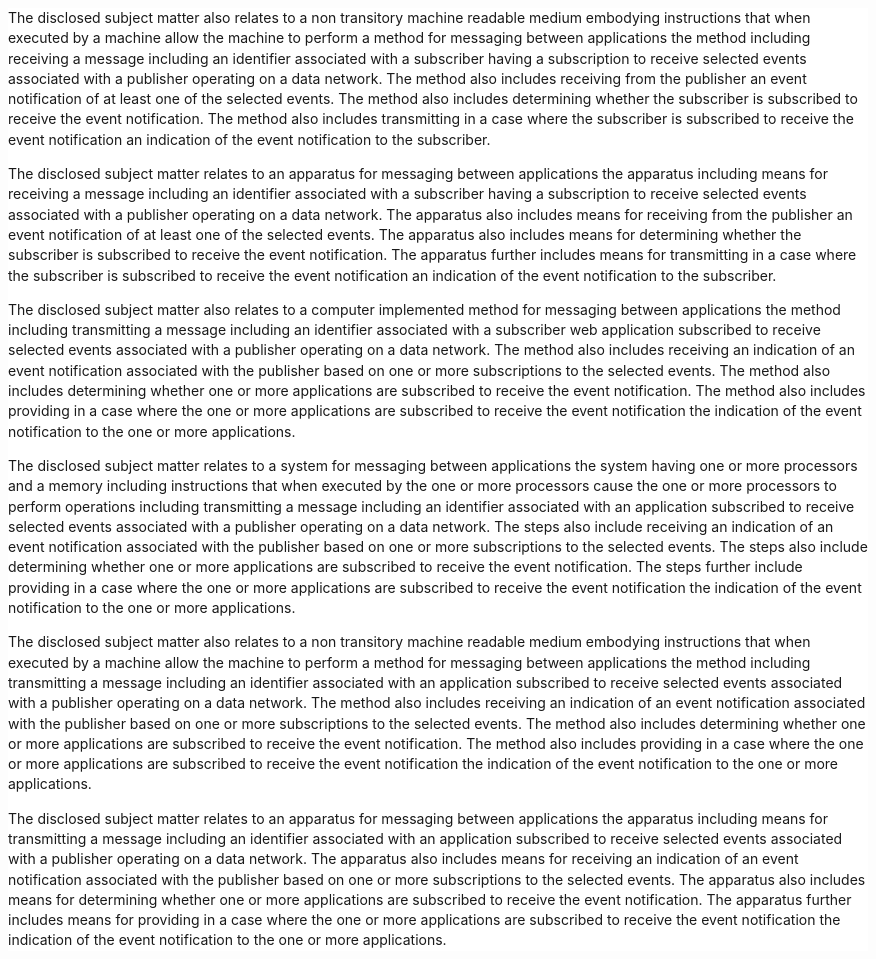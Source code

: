 The disclosed subject matter also relates to a non transitory machine readable medium embodying instructions that when executed by a machine allow the machine to perform a method for messaging between applications the method including receiving a message including an identifier associated with a subscriber having a subscription to receive selected events associated with a publisher operating on a data network. The method also includes receiving from the publisher an event notification of at least one of the selected events. The method also includes determining whether the subscriber is subscribed to receive the event notification. The method also includes transmitting in a case where the subscriber is subscribed to receive the event notification an indication of the event notification to the subscriber.

The disclosed subject matter relates to an apparatus for messaging between applications the apparatus including means for receiving a message including an identifier associated with a subscriber having a subscription to receive selected events associated with a publisher operating on a data network. The apparatus also includes means for receiving from the publisher an event notification of at least one of the selected events. The apparatus also includes means for determining whether the subscriber is subscribed to receive the event notification. The apparatus further includes means for transmitting in a case where the subscriber is subscribed to receive the event notification an indication of the event notification to the subscriber.

The disclosed subject matter also relates to a computer implemented method for messaging between applications the method including transmitting a message including an identifier associated with a subscriber web application subscribed to receive selected events associated with a publisher operating on a data network. The method also includes receiving an indication of an event notification associated with the publisher based on one or more subscriptions to the selected events. The method also includes determining whether one or more applications are subscribed to receive the event notification. The method also includes providing in a case where the one or more applications are subscribed to receive the event notification the indication of the event notification to the one or more applications.

The disclosed subject matter relates to a system for messaging between applications the system having one or more processors and a memory including instructions that when executed by the one or more processors cause the one or more processors to perform operations including transmitting a message including an identifier associated with an application subscribed to receive selected events associated with a publisher operating on a data network. The steps also include receiving an indication of an event notification associated with the publisher based on one or more subscriptions to the selected events. The steps also include determining whether one or more applications are subscribed to receive the event notification. The steps further include providing in a case where the one or more applications are subscribed to receive the event notification the indication of the event notification to the one or more applications.

The disclosed subject matter also relates to a non transitory machine readable medium embodying instructions that when executed by a machine allow the machine to perform a method for messaging between applications the method including transmitting a message including an identifier associated with an application subscribed to receive selected events associated with a publisher operating on a data network. The method also includes receiving an indication of an event notification associated with the publisher based on one or more subscriptions to the selected events. The method also includes determining whether one or more applications are subscribed to receive the event notification. The method also includes providing in a case where the one or more applications are subscribed to receive the event notification the indication of the event notification to the one or more applications.

The disclosed subject matter relates to an apparatus for messaging between applications the apparatus including means for transmitting a message including an identifier associated with an application subscribed to receive selected events associated with a publisher operating on a data network. The apparatus also includes means for receiving an indication of an event notification associated with the publisher based on one or more subscriptions to the selected events. The apparatus also includes means for determining whether one or more applications are subscribed to receive the event notification. The apparatus further includes means for providing in a case where the one or more applications are subscribed to receive the event notification the indication of the event notification to the one or more applications.
